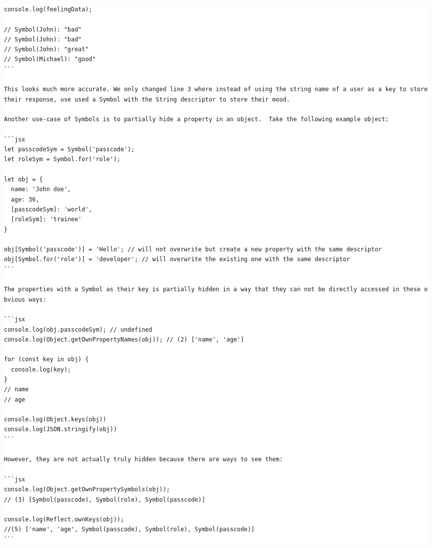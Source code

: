    console.log(feelingData);
    
    // Symbol(John): "bad"
    // Symbol(John): "bad"
    // Symbol(John): "great"
    // Symbol(Michael): "good"
    ```
    
    This looks much more accurate. We only changed line 3 where instead of using the string name of a user as a key to store their response, use used a Symbol with the String descriptor to store their mood.
    
    Another use-case of Symbols is to partially hide a property in an object.  Take the following example object:
    
    ```jsx
    let passcodeSym = Symbol('passcode');
    let roleSym = Symbol.for('role');
    
    let obj = {
      name: 'John doe',
      age: 36,
      [passcodeSym]: 'world',
      [roleSym]: 'trainee'
    }
    
    obj[Symbol('passcode')] = 'Hello'; // will not overwrite but create a new property with the same descriptor
    obj[Symbol.for('role')] = 'developer'; // will overwrite the existing one with the same descriptor
    ```
    
    The properties with a Symbol as their key is partially hidden in a way that they can not be directly accessed in these obvious ways: 
    
    ```jsx
    console.log(obj.passcodeSym); // undefined
    console.log(Object.getOwnPropertyNames(obj)); // (2) ['name', 'age']
    
    for (const key in obj) {
      console.log(key);
    }
    // name
    // age
    
    console.log(Object.keys(obj))
    console.log(JSON.stringify(obj))
    ```
    
    However, they are not actually truly hidden because there are ways to see them:
    
    ```jsx
    console.log(Object.getOwnPropertySymbols(obj));
    // (3) [Symbol(passcode), Symbol(role), Symbol(passcode)]
    
    console.log(Reflect.ownKeys(obj));
    //(5) ['name', 'age', Symbol(passcode), Symbol(role), Symbol(passcode)]
    ```
    
